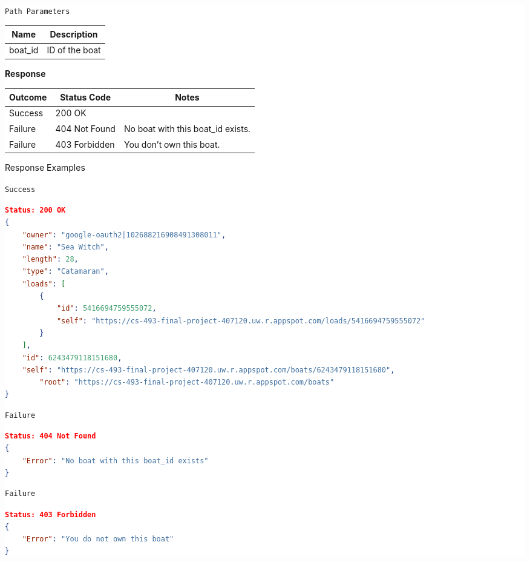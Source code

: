 `Path Parameters`

| Name | Description |
| --- | --- |
| boat_id | ID of the boat |

**Response**

| Outcome | Status Code | Notes |
| --- | --- | --- |
| Success | 200 OK |  |
| Failure  | 404 Not Found | No boat with this boat_id exists. |
| Failure | 403 Forbidden | You don’t own this boat. |

Response Examples

`Success`

```json
Status: 200 OK
{
    "owner": "google-oauth2|102688216908491308011",
    "name": "Sea Witch",
    "length": 28,
    "type": "Catamaran",
    "loads": [
        {
            "id": 5416694759555072,
            "self": "https://cs-493-final-project-407120.uw.r.appspot.com/loads/5416694759555072"
        }
    ],
    "id": 6243479118151680,
    "self": "https://cs-493-final-project-407120.uw.r.appspot.com/boats/6243479118151680",
		"root": "https://cs-493-final-project-407120.uw.r.appspot.com/boats"
}
```

`Failure`

```json
Status: 404 Not Found
{
    "Error": "No boat with this boat_id exists"
}
```

`Failure`

```json
Status: 403 Forbidden
{
    "Error": "You do not own this boat"
}
```
